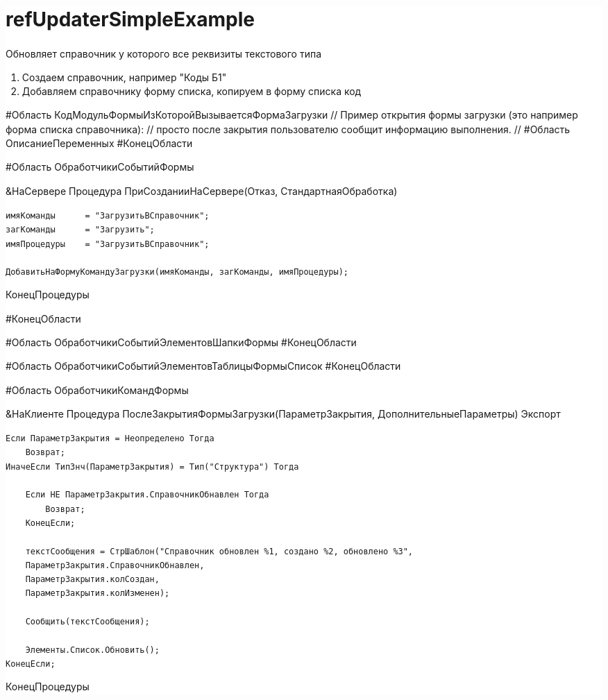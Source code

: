 # refUpdaterSimpleExample
Обновляет справочник у которого все реквизиты текстового типа

 1. Создаем справочник, например "Коды Б1"
 2. Добавляем справочнику форму списка, копируем в форму списка код
 
#Область КодМодульФормыИзКоторойВызываетсяФормаЗагрузки
// Пример открытия формы загрузки (это например форма списка справочника):
// просто после закрытия пользователю сообщит информацию выполнения.
//
#Область ОписаниеПеременных
#КонецОбласти

#Область ОбработчикиСобытийФормы

&НаСервере
Процедура ПриСозданииНаСервере(Отказ, СтандартнаяОбработка)

	имяКоманды		= "ЗагрузитьВСправочник";
	загКоманды		= "Загрузить";
	имяПроцедуры	= "ЗагрузитьВСправочник";
	
	ДобавитьНаФормуКомандуЗагрузки(имяКоманды, загКоманды, имяПроцедуры);
	
КонецПроцедуры

#КонецОбласти

#Область ОбработчикиСобытийЭлементовШапкиФормы
#КонецОбласти

#Область ОбработчикиСобытийЭлементовТаблицыФормыСписок
#КонецОбласти

#Область ОбработчикиКомандФормы

&НаКлиенте
Процедура ПослеЗакрытияФормыЗагрузки(ПараметрЗакрытия, ДополнительныеПараметры) Экспорт 
	
	Если ПараметрЗакрытия = Неопределено Тогда
		Возврат;
	ИначеЕсли ТипЗнч(ПараметрЗакрытия) = Тип("Структура") Тогда
		
		Если НЕ ПараметрЗакрытия.СправочникОбнавлен Тогда
			Возврат;
		КонецЕсли;
		
		текстСообщения = СтрШаблон("Справочник обновлен %1, создано %2, обновлено %3",
		ПараметрЗакрытия.СправочникОбнавлен,
		ПараметрЗакрытия.колСоздан,
		ПараметрЗакрытия.колИзменен);
		
		Сообщить(текстСообщения);
		
		Элементы.Список.Обновить();
	КонецЕсли;
	
КонецПроцедуры
